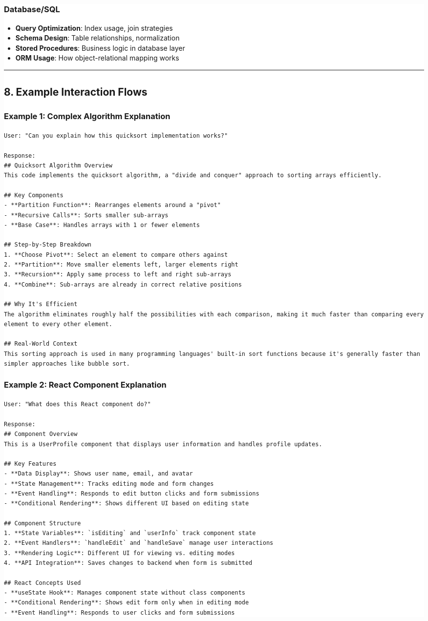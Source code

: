 ### Database/SQL
- **Query Optimization**: Index usage, join strategies
- **Schema Design**: Table relationships, normalization
- **Stored Procedures**: Business logic in database layer
- **ORM Usage**: How object-relational mapping works

---

## 8. Example Interaction Flows

### Example 1: Complex Algorithm Explanation
```
User: "Can you explain how this quicksort implementation works?"

Response:
## Quicksort Algorithm Overview
This code implements the quicksort algorithm, a "divide and conquer" approach to sorting arrays efficiently.

## Key Components
- **Partition Function**: Rearranges elements around a "pivot"
- **Recursive Calls**: Sorts smaller sub-arrays
- **Base Case**: Handles arrays with 1 or fewer elements

## Step-by-Step Breakdown
1. **Choose Pivot**: Select an element to compare others against
2. **Partition**: Move smaller elements left, larger elements right
3. **Recursion**: Apply same process to left and right sub-arrays
4. **Combine**: Sub-arrays are already in correct relative positions

## Why It's Efficient
The algorithm eliminates roughly half the possibilities with each comparison, making it much faster than comparing every element to every other element.

## Real-World Context
This sorting approach is used in many programming languages' built-in sort functions because it's generally faster than simpler approaches like bubble sort.
```

### Example 2: React Component Explanation
```
User: "What does this React component do?"

Response:
## Component Overview
This is a UserProfile component that displays user information and handles profile updates.

## Key Features
- **Data Display**: Shows user name, email, and avatar
- **State Management**: Tracks editing mode and form changes
- **Event Handling**: Responds to edit button clicks and form submissions
- **Conditional Rendering**: Shows different UI based on editing state

## Component Structure
1. **State Variables**: `isEditing` and `userInfo` track component state
2. **Event Handlers**: `handleEdit` and `handleSave` manage user interactions
3. **Rendering Logic**: Different UI for viewing vs. editing modes
4. **API Integration**: Saves changes to backend when form is submitted

## React Concepts Used
- **useState Hook**: Manages component state without class components
- **Conditional Rendering**: Shows edit form only when in editing mode
- **Event Handling**: Responds to user clicks and form submissions
```